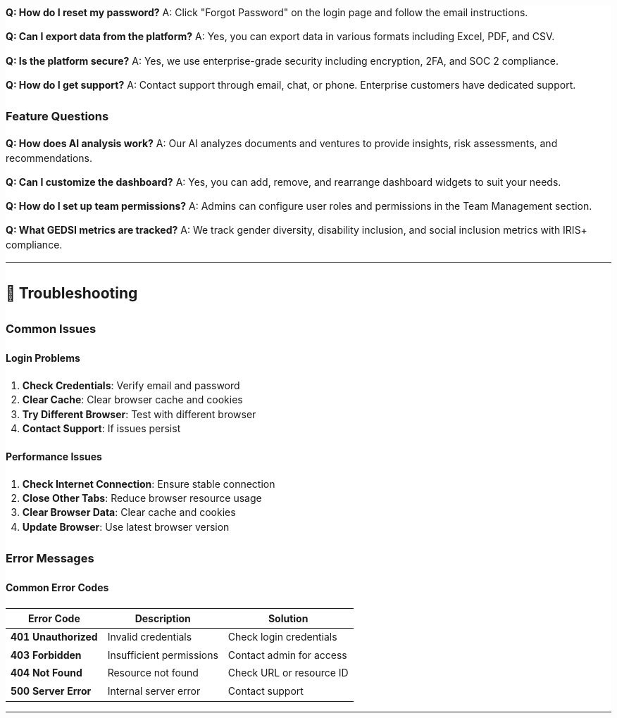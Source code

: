 **Q: How do I reset my password?**
A: Click "Forgot Password" on the login page and follow the email instructions.

**Q: Can I export data from the platform?**
A: Yes, you can export data in various formats including Excel, PDF, and CSV.

**Q: Is the platform secure?**
A: Yes, we use enterprise-grade security including encryption, 2FA, and SOC 2 compliance.

**Q: How do I get support?**
A: Contact support through email, chat, or phone. Enterprise customers have dedicated support.

### Feature Questions

**Q: How does AI analysis work?**
A: Our AI analyzes documents and ventures to provide insights, risk assessments, and recommendations.

**Q: Can I customize the dashboard?**
A: Yes, you can add, remove, and rearrange dashboard widgets to suit your needs.

**Q: How do I set up team permissions?**
A: Admins can configure user roles and permissions in the Team Management section.

**Q: What GEDSI metrics are tracked?**
A: We track gender diversity, disability inclusion, and social inclusion metrics with IRIS+ compliance.

---

## 🔧 Troubleshooting

### Common Issues

#### **Login Problems**

1. **Check Credentials**: Verify email and password
2. **Clear Cache**: Clear browser cache and cookies
3. **Try Different Browser**: Test with different browser
4. **Contact Support**: If issues persist

#### **Performance Issues**

1. **Check Internet Connection**: Ensure stable connection
2. **Close Other Tabs**: Reduce browser resource usage
3. **Clear Browser Data**: Clear cache and cookies
4. **Update Browser**: Use latest browser version

### Error Messages

#### **Common Error Codes**

| Error Code | Description | Solution |
|------------|-------------|----------|
| **401 Unauthorized** | Invalid credentials | Check login credentials |
| **403 Forbidden** | Insufficient permissions | Contact admin for access |
| **404 Not Found** | Resource not found | Check URL or resource ID |
| **500 Server Error** | Internal server error | Contact support |

---